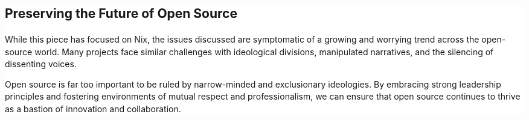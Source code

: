 ## Preserving the Future of Open Source

While this piece has focused on Nix, the issues discussed are
symptomatic of a growing and worrying trend across the open-source
world. Many projects face similar challenges with ideological divisions,
manipulated narratives, and the silencing of dissenting voices.

Open source is far too important to be ruled by narrow-minded and
exclusionary ideologies. By embracing strong leadership principles and
fostering environments of mutual respect and professionalism, we can
ensure that open source continues to thrive as a bastion of innovation
and collaboration.

[175]: https://github.com/NixOS/rfcs/pull/175
[purge]: https://chaos.social/@hexa/112711384631096150

[^1]: https://en.wikipedia.org/wiki/Historical_negationism
